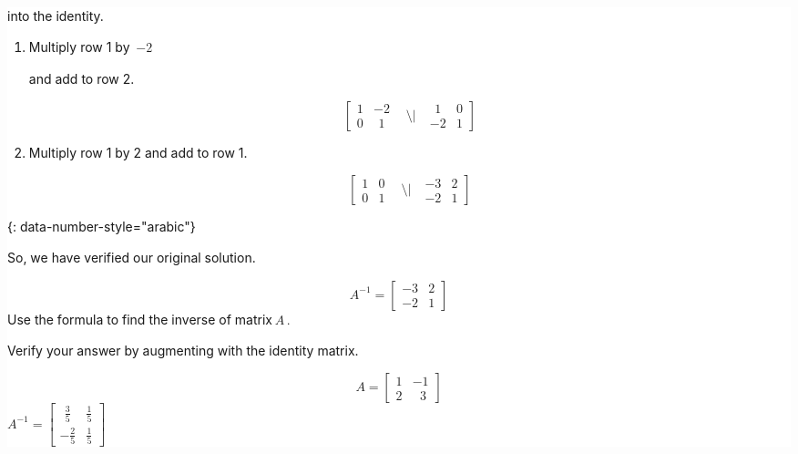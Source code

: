 into the identity.

1.  Multiply row 1 by
    <math xmlns="http://www.w3.org/1998/Math/MathML"> <mrow> <mtext> </mtext><mn>−2</mn><mtext> </mtext> </mrow> </math>
    
    and add to row 2.
    <div data-type="equation" class="equation unnumbered" data-label="">
    <math xmlns="http://www.w3.org/1998/Math/MathML" display="block"> <mrow> <mrow><mo>[</mo> <mrow> <mtable> <mtr> <mtd> <mn>1</mn> </mtd> <mtd> <mrow> <mn>−2</mn> </mrow> </mtd> </mtr> <mtr> <mtd> <mn>0</mn> </mtd> <mtd> <mn>1</mn> </mtd> </mtr> </mtable><mtext> </mtext><mtext> </mtext><mtext> </mtext><mrow><mo>\|</mo><mrow> <mtext> </mtext><mtext> </mtext><mtable> <mtr> <mtd> <mn>1</mn> </mtd> <mtd> <mn>0</mn> </mtd> </mtr> <mtr> <mtd> <mrow> <mn>−2</mn> </mrow> </mtd> <mtd> <mn>1</mn> </mtd> </mtr> </mtable> </mrow></mrow> </mrow> <mo>]</mo></mrow> </mrow> </math>
    </div>

2.  Multiply row 1 by 2 and add to row 1.
    <div data-type="equation" class="equation unnumbered" data-label="">
    <math xmlns="http://www.w3.org/1998/Math/MathML" display="block"> <mrow> <mrow><mo>[</mo> <mrow> <mtable> <mtr> <mtd> <mn>1</mn> </mtd> <mtd> <mn>0</mn> </mtd> </mtr> <mtr> <mtd> <mn>0</mn> </mtd> <mtd> <mn>1</mn> </mtd> </mtr> </mtable><mtext> </mtext><mtext> </mtext><mtext> </mtext><mrow><mo>\|</mo><mrow> <mtext> </mtext><mtext> </mtext><mtable> <mtr> <mtd> <mrow> <mn>−3</mn> </mrow> </mtd> <mtd> <mn>2</mn> </mtd> </mtr> <mtr> <mtd> <mrow> <mn>−2</mn> </mrow> </mtd> <mtd> <mn>1</mn> </mtd> </mtr> </mtable> </mrow></mrow> </mrow> <mo>]</mo></mrow> </mrow> </math>
    </div>
{: data-number-style="arabic"}

So, we have verified our original solution.

<div data-type="equation" class="equation unnumbered" data-label="">
<math xmlns="http://www.w3.org/1998/Math/MathML" display="block"> <mrow> <msup> <mi>A</mi> <mrow> <mn>−1</mn> </mrow> </msup> <mo>=</mo><mrow><mo>[</mo> <mrow> <mtable> <mtr> <mtd> <mrow> <mn>−3</mn> </mrow> </mtd> <mtd> <mn>2</mn> </mtd> </mtr> <mtr> <mtd> <mrow> <mn>−2</mn> </mrow> </mtd> <mtd> <mn>1</mn> </mtd> </mtr> </mtable> </mrow> <mo>]</mo></mrow> </mrow> </math>
</div>
</div>
</div>
</div>

<div data-type="note" data-has-label="true" class="note precalculus try" data-label="Try It">
<div data-type="exercise" class="exercise" id="ti_09_07_02">
<div data-type="problem" class="problem" markdown="1">
Use the formula to find the inverse of matrix<math xmlns="http://www.w3.org/1998/Math/MathML"> <mrow> <mtext> </mtext><mi>A</mi><mo>.</mo><mtext> </mtext> </mrow> </math>

Verify your answer by augmenting with the identity matrix.

<div data-type="equation" class="equation unnumbered" data-label="">
<math xmlns="http://www.w3.org/1998/Math/MathML" display="block"> <mrow> <mi>A</mi><mo>=</mo><mrow><mo>[</mo> <mrow> <mtable> <mtr> <mtd> <mn>1</mn> </mtd> <mtd> <mrow> <mn>−1</mn> </mrow> </mtd> </mtr> <mtr> <mtd> <mn>2</mn> </mtd> <mtd> <mrow> <mtext> </mtext><mtext> </mtext><mn>3</mn> </mrow> </mtd> </mtr> </mtable> </mrow> <mo>]</mo></mrow> </mrow> </math>
</div>
</div>
<div data-type="solution" class="solution" markdown="1">
<math xmlns="http://www.w3.org/1998/Math/MathML"> <mrow> <msup> <mi>A</mi> <mrow> <mn>−1</mn> </mrow> </msup> <mo>=</mo><mrow><mo>[</mo> <mrow> <mtable> <mtr> <mtd> <mrow> <mfrac> <mn>3</mn> <mn>5</mn> </mfrac> </mrow> </mtd> <mtd> <mrow> <mfrac> <mn>1</mn> <mn>5</mn> </mfrac> </mrow> </mtd> </mtr> <mtr> <mtd> <mrow> <mo>−</mo><mfrac> <mn>2</mn> <mn>5</mn> </mfrac> </mrow> </mtd> <mtd> <mrow> <mfrac> <mn>1</mn> <mn>5</mn> </mfrac> </mrow> </mtd> </mtr> </mtable> </mrow> <mo>]</mo></mrow> </mrow> </math>
